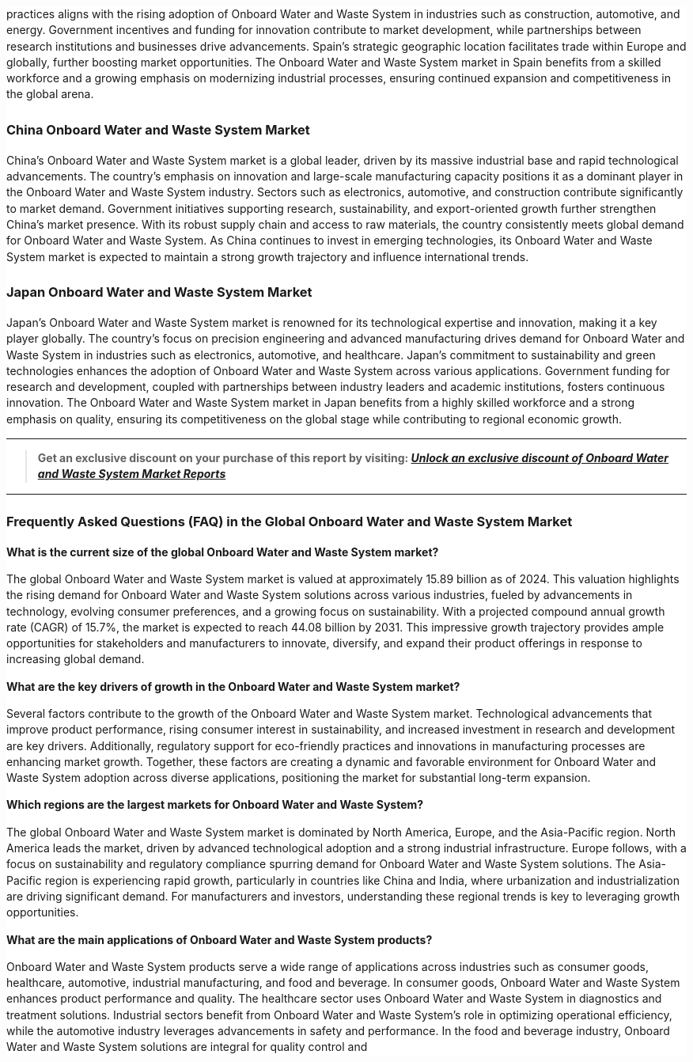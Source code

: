 practices aligns with the rising adoption of Onboard Water and Waste System in industries such as construction, automotive, and energy. Government incentives and funding for innovation contribute to market development, while partnerships between research institutions and businesses drive advancements. Spain&rsquo;s strategic geographic location facilitates trade within Europe and globally, further boosting market opportunities. The Onboard Water and Waste System market in Spain benefits from a skilled workforce and a growing emphasis on modernizing industrial processes, ensuring continued expansion and competitiveness in the global arena.</p><h3>China Onboard Water and Waste System Market</h3><p>China&rsquo;s Onboard Water and Waste System market is a global leader, driven by its massive industrial base and rapid technological advancements. The country&rsquo;s emphasis on innovation and large-scale manufacturing capacity positions it as a dominant player in the Onboard Water and Waste System industry. Sectors such as electronics, automotive, and construction contribute significantly to market demand. Government initiatives supporting research, sustainability, and export-oriented growth further strengthen China&rsquo;s market presence. With its robust supply chain and access to raw materials, the country consistently meets global demand for Onboard Water and Waste System. As China continues to invest in emerging technologies, its Onboard Water and Waste System market is expected to maintain a strong growth trajectory and influence international trends.</p><h3>Japan Onboard Water and Waste System Market</h3><p>Japan&rsquo;s Onboard Water and Waste System market is renowned for its technological expertise and innovation, making it a key player globally. The country&rsquo;s focus on precision engineering and advanced manufacturing drives demand for Onboard Water and Waste System in industries such as electronics, automotive, and healthcare. Japan&rsquo;s commitment to sustainability and green technologies enhances the adoption of Onboard Water and Waste System across various applications. Government funding for research and development, coupled with partnerships between industry leaders and academic institutions, fosters continuous innovation. The Onboard Water and Waste System market in Japan benefits from a highly skilled workforce and a strong emphasis on quality, ensuring its competitiveness on the global stage while contributing to regional economic growth.</p><hr /><blockquote><p><strong>Get an exclusive discount on your purchase of this report by visiting: <em><a href="://marketresearchpulse.com/ask-for-discount/21174?utm_source=Github&amp;utm_medium=0116">Unlock an exclusive discount of Onboard Water and Waste System Market Reports</a></em>&nbsp;</strong></p></blockquote><hr /><h3>Frequently Asked Questions (FAQ) in the Global Onboard Water and Waste System Market</h3><p><strong>What is the current size of the global Onboard Water and Waste System market?</strong></p><p>The global Onboard Water and Waste System market is valued at approximately 15.89 billion as of 2024. This valuation highlights the rising demand for Onboard Water and Waste System solutions across various industries, fueled by advancements in technology, evolving consumer preferences, and a growing focus on sustainability. With a projected compound annual growth rate (CAGR) of 15.7%, the market is expected to reach 44.08 billion by 2031. This impressive growth trajectory provides ample opportunities for stakeholders and manufacturers to innovate, diversify, and expand their product offerings in response to increasing global demand.</p><p><strong>What are the key drivers of growth in the Onboard Water and Waste System market?</strong></p><p>Several factors contribute to the growth of the Onboard Water and Waste System market. Technological advancements that improve product performance, rising consumer interest in sustainability, and increased investment in research and development are key drivers. Additionally, regulatory support for eco-friendly practices and innovations in manufacturing processes are enhancing market growth. Together, these factors are creating a dynamic and favorable environment for Onboard Water and Waste System adoption across diverse applications, positioning the market for substantial long-term expansion.</p><p><strong>Which regions are the largest markets for Onboard Water and Waste System?</strong></p><p>The global Onboard Water and Waste System market is dominated by North America, Europe, and the Asia-Pacific region. North America leads the market, driven by advanced technological adoption and a strong industrial infrastructure. Europe follows, with a focus on sustainability and regulatory compliance spurring demand for Onboard Water and Waste System solutions. The Asia-Pacific region is experiencing rapid growth, particularly in countries like China and India, where urbanization and industrialization are driving significant demand. For manufacturers and investors, understanding these regional trends is key to leveraging growth opportunities.</p><p><strong>What are the main applications of Onboard Water and Waste System products?</strong></p><p>Onboard Water and Waste System products serve a wide range of applications across industries such as consumer goods, healthcare, automotive, industrial manufacturing, and food and beverage. In consumer goods, Onboard Water and Waste System enhances product performance and quality. The healthcare sector uses Onboard Water and Waste System in diagnostics and treatment solutions. Industrial sectors benefit from Onboard Water and Waste System&rsquo;s role in optimizing operational efficiency, while the automotive industry leverages advancements in safety and performance. In the food and beverage industry, Onboard Water and Waste System solutions are integral for quality control and
